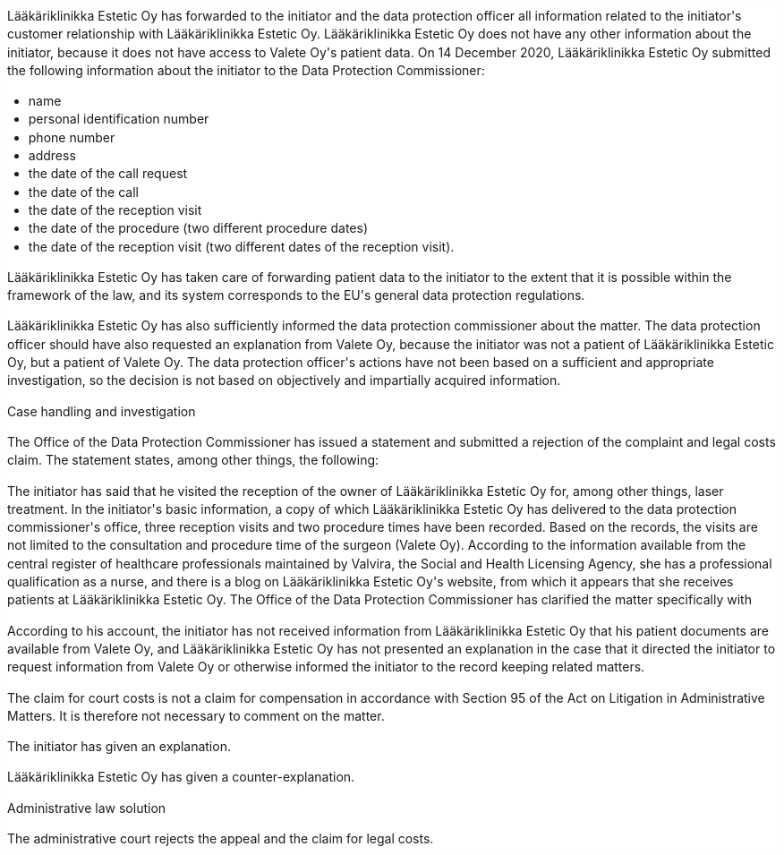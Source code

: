 Lääkäriklinikka Estetic Oy has forwarded to the initiator and the data protection officer all information related to the initiator's customer relationship with Lääkäriklinikka Estetic Oy. Lääkäriklinikka Estetic Oy does not have any other information about the initiator, because it does not have access to Valete Oy's patient data. On 14 December 2020, Lääkäriklinikka Estetic Oy submitted the following information about the initiator to the Data Protection Commissioner:

- name
- personal identification number
- phone number
- address
- the date of the call request
- the date of the call
- the date of the reception visit
- the date of the procedure (two different procedure dates)
- the date of the reception visit (two different dates of the reception visit).

Lääkäriklinikka Estetic Oy has taken care of forwarding patient data to the initiator to the extent that it is possible within the framework of the law, and its system corresponds to the EU's general data protection regulations.

Lääkäriklinikka Estetic Oy has also sufficiently informed the data protection commissioner about the matter. The data protection officer should have also requested an explanation from Valete Oy, because the initiator was not a patient of Lääkäriklinikka Estetic Oy, but a patient of Valete Oy. The data protection officer's actions have not been based on a sufficient and appropriate investigation, so the decision is not based on objectively and impartially acquired information.

Case handling and investigation

The Office of the Data Protection Commissioner has issued a statement and submitted a rejection of the complaint and legal costs claim. The statement states, among other things, the following:

The initiator has said that he visited the reception of the owner of Lääkäriklinikka Estetic Oy for, among other things, laser treatment. In the initiator's basic information, a copy of which Lääkäriklinikka Estetic Oy has delivered to the data protection commissioner's office, three reception visits and two procedure times have been recorded. Based on the records, the visits are not limited to the consultation and procedure time of the surgeon (Valete Oy). According to the information available from the central register of healthcare professionals maintained by Valvira, the Social and Health Licensing Agency, she has a professional qualification as a nurse, and there is a blog on Lääkäriklinikka Estetic Oy's website, from which it appears that she receives patients at Lääkäriklinikka Estetic Oy. The Office of the Data Protection Commissioner has clarified the matter specifically with

According to his account, the initiator has not received information from Lääkäriklinikka Estetic Oy that his patient documents are available from Valete Oy, and Lääkäriklinikka Estetic Oy has not presented an explanation in the case that it directed the initiator to request information from Valete Oy or otherwise informed the initiator to the record keeping related matters.

The claim for court costs is not a claim for compensation in accordance with Section 95 of the Act on Litigation in Administrative Matters. It is therefore not necessary to comment on the matter.

The initiator has given an explanation.

Lääkäriklinikka Estetic Oy has given a counter-explanation.

Administrative law solution

The administrative court rejects the appeal and the claim for legal costs.

